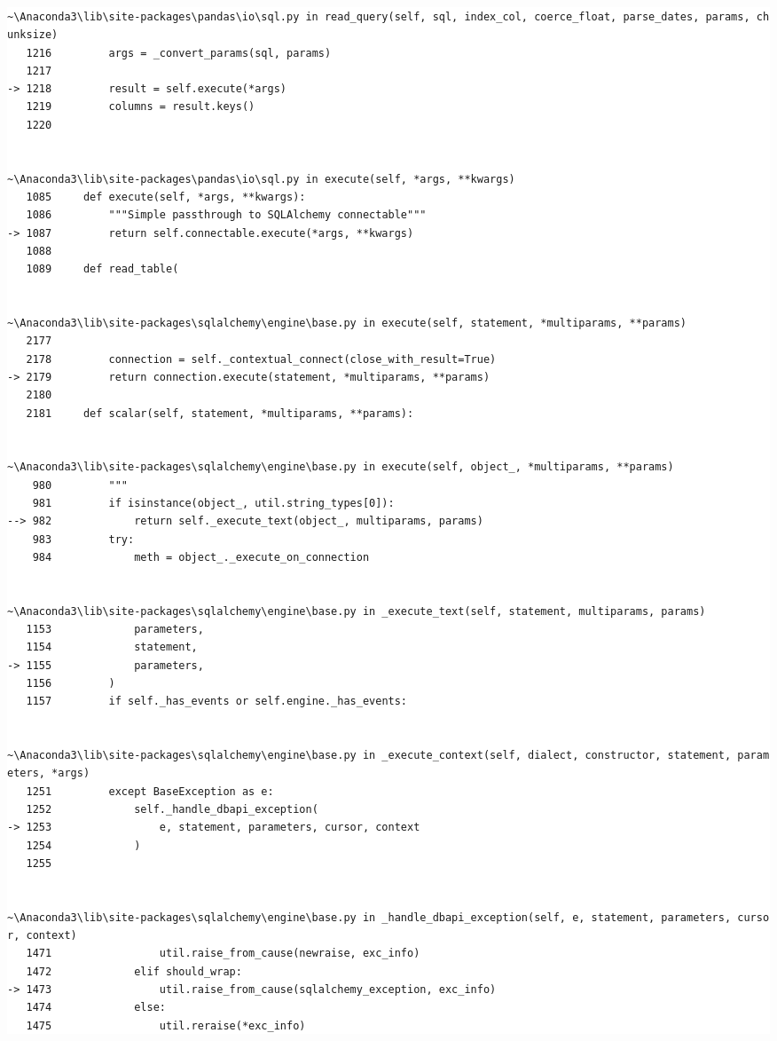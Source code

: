 
    ~\Anaconda3\lib\site-packages\pandas\io\sql.py in read_query(self, sql, index_col, coerce_float, parse_dates, params, chunksize)
       1216         args = _convert_params(sql, params)
       1217 
    -> 1218         result = self.execute(*args)
       1219         columns = result.keys()
       1220 
    

    ~\Anaconda3\lib\site-packages\pandas\io\sql.py in execute(self, *args, **kwargs)
       1085     def execute(self, *args, **kwargs):
       1086         """Simple passthrough to SQLAlchemy connectable"""
    -> 1087         return self.connectable.execute(*args, **kwargs)
       1088 
       1089     def read_table(
    

    ~\Anaconda3\lib\site-packages\sqlalchemy\engine\base.py in execute(self, statement, *multiparams, **params)
       2177 
       2178         connection = self._contextual_connect(close_with_result=True)
    -> 2179         return connection.execute(statement, *multiparams, **params)
       2180 
       2181     def scalar(self, statement, *multiparams, **params):
    

    ~\Anaconda3\lib\site-packages\sqlalchemy\engine\base.py in execute(self, object_, *multiparams, **params)
        980         """
        981         if isinstance(object_, util.string_types[0]):
    --> 982             return self._execute_text(object_, multiparams, params)
        983         try:
        984             meth = object_._execute_on_connection
    

    ~\Anaconda3\lib\site-packages\sqlalchemy\engine\base.py in _execute_text(self, statement, multiparams, params)
       1153             parameters,
       1154             statement,
    -> 1155             parameters,
       1156         )
       1157         if self._has_events or self.engine._has_events:
    

    ~\Anaconda3\lib\site-packages\sqlalchemy\engine\base.py in _execute_context(self, dialect, constructor, statement, parameters, *args)
       1251         except BaseException as e:
       1252             self._handle_dbapi_exception(
    -> 1253                 e, statement, parameters, cursor, context
       1254             )
       1255 
    

    ~\Anaconda3\lib\site-packages\sqlalchemy\engine\base.py in _handle_dbapi_exception(self, e, statement, parameters, cursor, context)
       1471                 util.raise_from_cause(newraise, exc_info)
       1472             elif should_wrap:
    -> 1473                 util.raise_from_cause(sqlalchemy_exception, exc_info)
       1474             else:
       1475                 util.reraise(*exc_info)
    